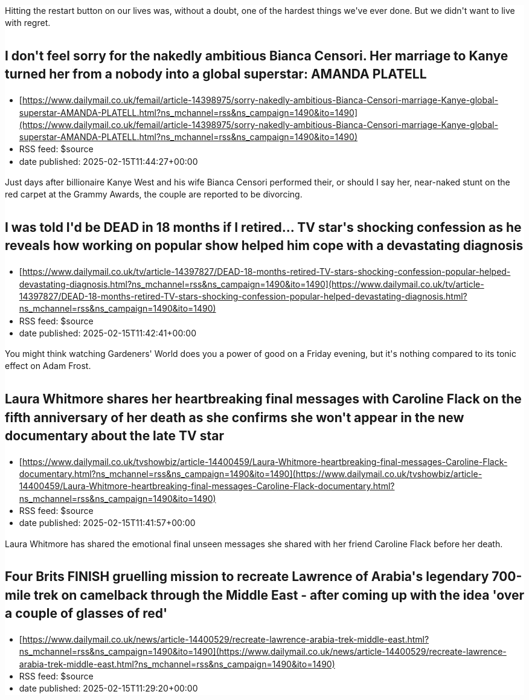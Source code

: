 Hitting the restart button on our lives was, without a doubt, one of the hardest things we've ever done. But we didn't want to live with regret.

## I don't feel sorry for the nakedly ambitious Bianca Censori. Her marriage to Kanye turned her from a nobody into a global superstar: AMANDA PLATELL
 - [https://www.dailymail.co.uk/femail/article-14398975/sorry-nakedly-ambitious-Bianca-Censori-marriage-Kanye-global-superstar-AMANDA-PLATELL.html?ns_mchannel=rss&ns_campaign=1490&ito=1490](https://www.dailymail.co.uk/femail/article-14398975/sorry-nakedly-ambitious-Bianca-Censori-marriage-Kanye-global-superstar-AMANDA-PLATELL.html?ns_mchannel=rss&ns_campaign=1490&ito=1490)
 - RSS feed: $source
 - date published: 2025-02-15T11:44:27+00:00

Just days after billionaire Kanye West and his wife Bianca Censori performed their, or should I say her, near-naked stunt on the red carpet at the Grammy Awards, the couple are reported to be divorcing.

## I was told I'd be DEAD in 18 months if I retired... TV star's shocking confession as he reveals how working on popular show helped him cope with a devastating diagnosis
 - [https://www.dailymail.co.uk/tv/article-14397827/DEAD-18-months-retired-TV-stars-shocking-confession-popular-helped-devastating-diagnosis.html?ns_mchannel=rss&ns_campaign=1490&ito=1490](https://www.dailymail.co.uk/tv/article-14397827/DEAD-18-months-retired-TV-stars-shocking-confession-popular-helped-devastating-diagnosis.html?ns_mchannel=rss&ns_campaign=1490&ito=1490)
 - RSS feed: $source
 - date published: 2025-02-15T11:42:41+00:00

You might think watching Gardeners' World does you a power of good on a Friday evening, but it's nothing compared to its tonic effect on Adam Frost.

## Laura Whitmore shares her heartbreaking final messages with Caroline Flack on the fifth anniversary of her death as she confirms she won't appear in the new documentary about the late TV star
 - [https://www.dailymail.co.uk/tvshowbiz/article-14400459/Laura-Whitmore-heartbreaking-final-messages-Caroline-Flack-documentary.html?ns_mchannel=rss&ns_campaign=1490&ito=1490](https://www.dailymail.co.uk/tvshowbiz/article-14400459/Laura-Whitmore-heartbreaking-final-messages-Caroline-Flack-documentary.html?ns_mchannel=rss&ns_campaign=1490&ito=1490)
 - RSS feed: $source
 - date published: 2025-02-15T11:41:57+00:00

Laura Whitmore has shared the emotional final unseen messages she shared with her friend Caroline Flack before her death.

## Four Brits FINISH gruelling mission to recreate Lawrence of Arabia's legendary 700-mile trek on camelback through the Middle East - after coming up with the idea 'over a couple of glasses of red'
 - [https://www.dailymail.co.uk/news/article-14400529/recreate-lawrence-arabia-trek-middle-east.html?ns_mchannel=rss&ns_campaign=1490&ito=1490](https://www.dailymail.co.uk/news/article-14400529/recreate-lawrence-arabia-trek-middle-east.html?ns_mchannel=rss&ns_campaign=1490&ito=1490)
 - RSS feed: $source
 - date published: 2025-02-15T11:29:20+00:00
